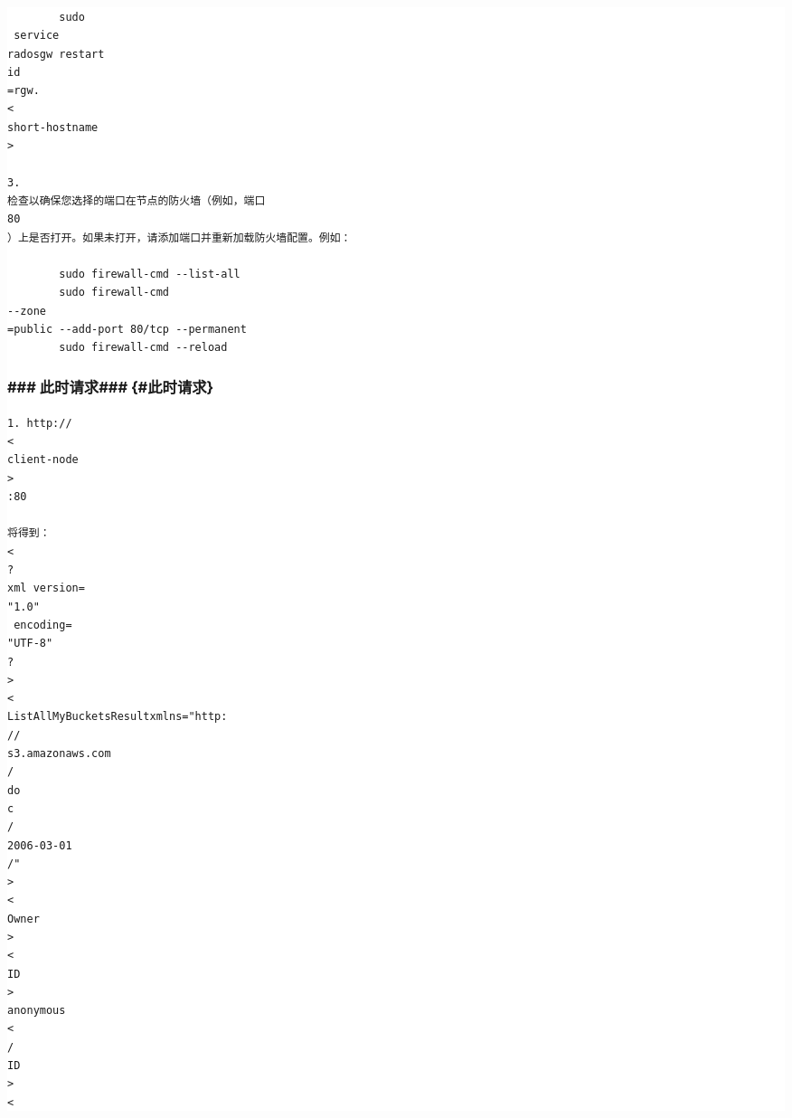 ```
        sudo
 service 
radosgw restart 
id
=rgw.
<
short-hostname
>

3. 
检查以确保您选择的端口在节点的防火墙（例如，端口
80
）上是否打开。如果未打开，请添加端口并重新加载防火墙配置。例如：

        sudo firewall-cmd --list-all
        sudo firewall-cmd 
--zone
=public --add-port 80/tcp --permanent
        sudo firewall-cmd --reload

```

### \#\#\# 此时请求\#\#\# {#此时请求}

```
1. http://
<
client-node
>
:80

将得到：
<
?
xml version=
"1.0"
 encoding=
"UTF-8"
?
>
<
ListAllMyBucketsResultxmlns="http:
//
s3.amazonaws.com
/
do
c
/
2006-03-01
/"
>
<
Owner
>
<
ID
>
anonymous
<
/
ID
>
<
```